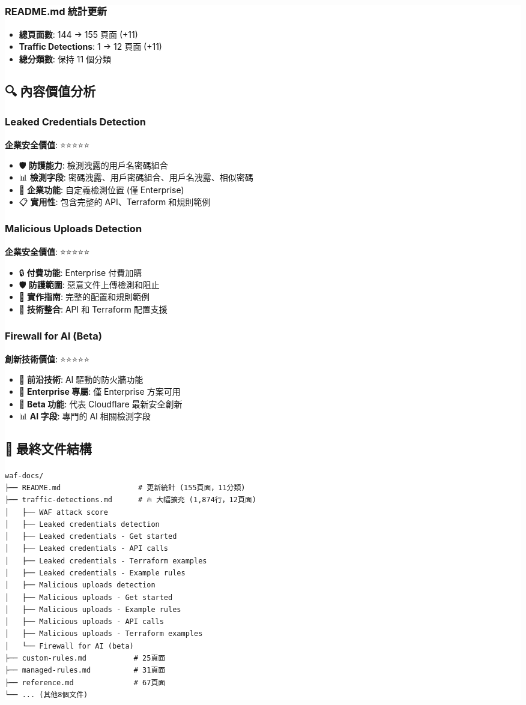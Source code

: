 ### **README.md 統計更新**
- **總頁面數**: 144 → 155 頁面 (+11)
- **Traffic Detections**: 1 → 12 頁面 (+11)
- **總分類數**: 保持 11 個分類

## 🔍 內容價值分析

### **Leaked Credentials Detection** 
**企業安全價值**: ⭐⭐⭐⭐⭐
- 🛡️ **防護能力**: 檢測洩露的用戶名密碼組合
- 📊 **檢測字段**: 密碼洩露、用戶密碼組合、用戶名洩露、相似密碼
- 🎯 **企業功能**: 自定義檢測位置 (僅 Enterprise)
- 📋 **實用性**: 包含完整的 API、Terraform 和規則範例

### **Malicious Uploads Detection**
**企業安全價值**: ⭐⭐⭐⭐⭐  
- 🔒 **付費功能**: Enterprise 付費加購
- 🛡️ **防護範圍**: 惡意文件上傳檢測和阻止
- 📝 **實作指南**: 完整的配置和規則範例
- 🔧 **技術整合**: API 和 Terraform 配置支援

### **Firewall for AI (Beta)**
**創新技術價值**: ⭐⭐⭐⭐⭐
- 🤖 **前沿技術**: AI 驅動的防火牆功能
- 🎯 **Enterprise 專屬**: 僅 Enterprise 方案可用
- 🚀 **Beta 功能**: 代表 Cloudflare 最新安全創新
- 📊 **AI 字段**: 專門的 AI 相關檢測字段

## 📁 最終文件結構

```
waf-docs/
├── README.md                  # 更新統計 (155頁面，11分類)
├── traffic-detections.md      # 🔥 大幅擴充 (1,874行，12頁面)
│   ├── WAF attack score      
│   ├── Leaked credentials detection
│   ├── Leaked credentials - Get started
│   ├── Leaked credentials - API calls
│   ├── Leaked credentials - Terraform examples
│   ├── Leaked credentials - Example rules
│   ├── Malicious uploads detection
│   ├── Malicious uploads - Get started
│   ├── Malicious uploads - Example rules
│   ├── Malicious uploads - API calls
│   ├── Malicious uploads - Terraform examples
│   └── Firewall for AI (beta)
├── custom-rules.md           # 25頁面
├── managed-rules.md          # 31頁面
├── reference.md              # 67頁面
└── ... (其他8個文件)
```
